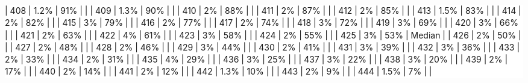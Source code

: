 | 408 | 1.2% | 91% |  |
| 409 | 1.3% | 90% |  |
| 410 | 2% | 88% |  |
| 411 | 2% | 87% |  |
| 412 | 2% | 85% |  |
| 413 | 1.5% | 83% |  |
| 414 | 2% | 82% |  |
| 415 | 3% | 79% |  |
| 416 | 2% | 77% |  |
| 417 | 2% | 74% |  |
| 418 | 3% | 72% |  |
| 419 | 3% | 69% |  |
| 420 | 3% | 66% |  |
| 421 | 2% | 63% |  |
| 422 | 4% | 61% |  |
| 423 | 3% | 58% |  |
| 424 | 2% | 55% |  |
| 425 | 3% | 53% | Median |
| 426 | 2% | 50% |  |
| 427 | 2% | 48% |  |
| 428 | 2% | 46% |  |
| 429 | 3% | 44% |  |
| 430 | 2% | 41% |  |
| 431 | 3% | 39% |  |
| 432 | 3% | 36% |  |
| 433 | 2% | 33% |  |
| 434 | 2% | 31% |  |
| 435 | 4% | 29% |  |
| 436 | 3% | 25% |  |
| 437 | 3% | 22% |  |
| 438 | 3% | 20% |  |
| 439 | 2% | 17% |  |
| 440 | 2% | 14% |  |
| 441 | 2% | 12% |  |
| 442 | 1.3% | 10% |  |
| 443 | 2% | 9% |  |
| 444 | 1.5% | 7% |  |